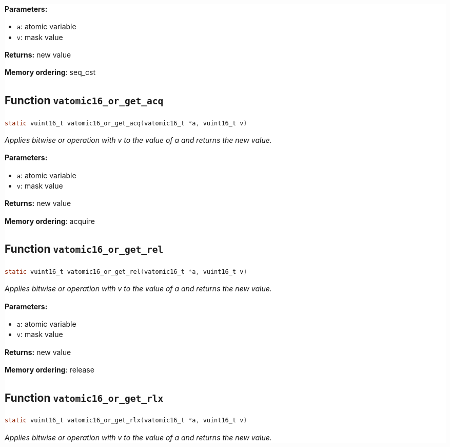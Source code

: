 


**Parameters:**

- `a`: atomic variable 
- `v`: mask value 


**Returns:** new value

**Memory ordering**: seq_cst 


##  Function `vatomic16_or_get_acq`

```c
static vuint16_t vatomic16_or_get_acq(vatomic16_t *a, vuint16_t v)
``` 
_Applies bitwise or operation with v to the value of a and returns the new value._ 




**Parameters:**

- `a`: atomic variable 
- `v`: mask value 


**Returns:** new value

**Memory ordering**: acquire 


##  Function `vatomic16_or_get_rel`

```c
static vuint16_t vatomic16_or_get_rel(vatomic16_t *a, vuint16_t v)
``` 
_Applies bitwise or operation with v to the value of a and returns the new value._ 




**Parameters:**

- `a`: atomic variable 
- `v`: mask value 


**Returns:** new value

**Memory ordering**: release 


##  Function `vatomic16_or_get_rlx`

```c
static vuint16_t vatomic16_or_get_rlx(vatomic16_t *a, vuint16_t v)
``` 
_Applies bitwise or operation with v to the value of a and returns the new value._ 

